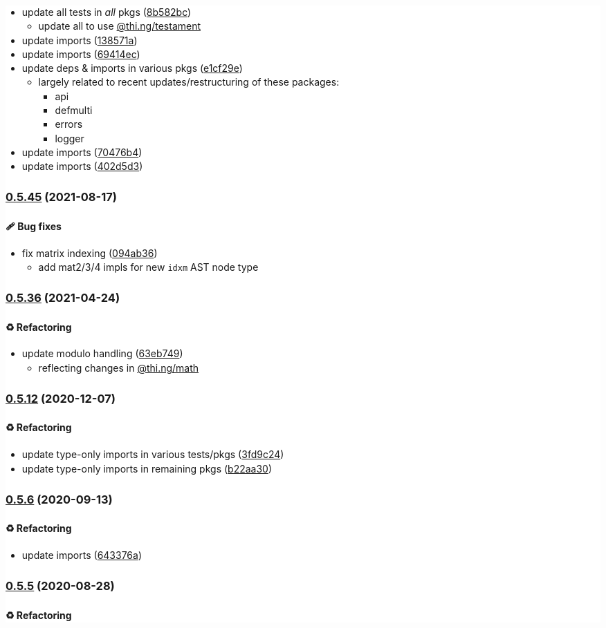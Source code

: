 - update all tests in _all_ pkgs ([8b582bc](https://github.com/thi-ng/umbrella/commit/8b582bc))
  - update all to use [@thi.ng/testament](https://github.com/thi-ng/umbrella/tree/main/packages/testament)
- update imports ([138571a](https://github.com/thi-ng/umbrella/commit/138571a))
- update imports ([69414ec](https://github.com/thi-ng/umbrella/commit/69414ec))
- update deps & imports in various pkgs ([e1cf29e](https://github.com/thi-ng/umbrella/commit/e1cf29e))
  - largely related to recent updates/restructuring of these packages:
    - api
    - defmulti
    - errors
    - logger
- update imports ([70476b4](https://github.com/thi-ng/umbrella/commit/70476b4))
- update imports ([402d5d3](https://github.com/thi-ng/umbrella/commit/402d5d3))

### [0.5.45](https://github.com/thi-ng/umbrella/tree/@thi.ng/shader-ast-js@0.5.45) (2021-08-17)

#### 🩹 Bug fixes

- fix matrix indexing ([094ab36](https://github.com/thi-ng/umbrella/commit/094ab36))
  - add mat2/3/4 impls for new `idxm` AST node type

### [0.5.36](https://github.com/thi-ng/umbrella/tree/@thi.ng/shader-ast-js@0.5.36) (2021-04-24)

#### ♻️ Refactoring

- update modulo handling ([63eb749](https://github.com/thi-ng/umbrella/commit/63eb749))
  - reflecting changes in [@thi.ng/math](https://github.com/thi-ng/umbrella/tree/main/packages/math)

### [0.5.12](https://github.com/thi-ng/umbrella/tree/@thi.ng/shader-ast-js@0.5.12) (2020-12-07)

#### ♻️ Refactoring

- update type-only imports in various tests/pkgs ([3fd9c24](https://github.com/thi-ng/umbrella/commit/3fd9c24))
- update type-only imports in remaining pkgs ([b22aa30](https://github.com/thi-ng/umbrella/commit/b22aa30))

### [0.5.6](https://github.com/thi-ng/umbrella/tree/@thi.ng/shader-ast-js@0.5.6) (2020-09-13)

#### ♻️ Refactoring

- update imports ([643376a](https://github.com/thi-ng/umbrella/commit/643376a))

### [0.5.5](https://github.com/thi-ng/umbrella/tree/@thi.ng/shader-ast-js@0.5.5) (2020-08-28)

#### ♻️ Refactoring
